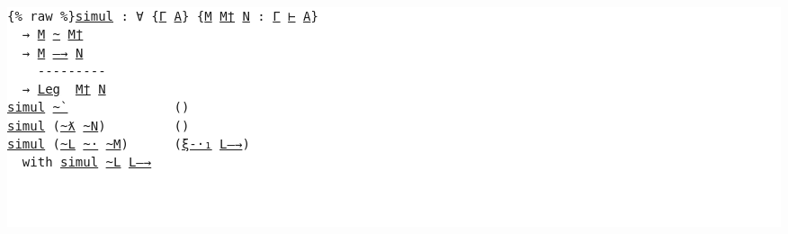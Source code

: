 <pre class="Agda">{% raw %}<a id="simul"></a><a id="6510" href="{% endraw %}{{ site.baseurl }}{% link out/plfa/Bisimulation.md %}{% raw %}#6510" class="Function">simul</a> <a id="6516" class="Symbol">:</a> <a id="6518" class="Symbol">∀</a> <a id="6520" class="Symbol">{</a><a id="6521" href="{% endraw %}{{ site.baseurl }}{% link out/plfa/Bisimulation.md %}{% raw %}#6521" class="Bound">Γ</a> <a id="6523" href="{% endraw %}{{ site.baseurl }}{% link out/plfa/Bisimulation.md %}{% raw %}#6523" class="Bound">A</a><a id="6524" class="Symbol">}</a> <a id="6526" class="Symbol">{</a><a id="6527" href="{% endraw %}{{ site.baseurl }}{% link out/plfa/Bisimulation.md %}{% raw %}#6527" class="Bound">M</a> <a id="6529" href="{% endraw %}{{ site.baseurl }}{% link out/plfa/Bisimulation.md %}{% raw %}#6529" class="Bound">M†</a> <a id="6532" href="{% endraw %}{{ site.baseurl }}{% link out/plfa/Bisimulation.md %}{% raw %}#6532" class="Bound">N</a> <a id="6534" class="Symbol">:</a> <a id="6536" href="{% endraw %}{{ site.baseurl }}{% link out/plfa/Bisimulation.md %}{% raw %}#6521" class="Bound">Γ</a> <a id="6538" href="{% endraw %}{{ site.baseurl }}{% link out/plfa/More.md %}{% raw %}#14106" class="Datatype Operator">⊢</a> <a id="6540" href="{% endraw %}{{ site.baseurl }}{% link out/plfa/Bisimulation.md %}{% raw %}#6523" class="Bound">A</a><a id="6541" class="Symbol">}</a>
  <a id="6545" class="Symbol">→</a> <a id="6547" href="{% endraw %}{{ site.baseurl }}{% link out/plfa/Bisimulation.md %}{% raw %}#6527" class="Bound">M</a> <a id="6549" href="{% endraw %}{{ site.baseurl }}{% link out/plfa/Bisimulation.md %}{% raw %}#4082" class="Datatype Operator">~</a> <a id="6551" href="{% endraw %}{{ site.baseurl }}{% link out/plfa/Bisimulation.md %}{% raw %}#6529" class="Bound">M†</a>
  <a id="6556" class="Symbol">→</a> <a id="6558" href="{% endraw %}{{ site.baseurl }}{% link out/plfa/Bisimulation.md %}{% raw %}#6527" class="Bound">M</a> <a id="6560" href="{% endraw %}{{ site.baseurl }}{% link out/plfa/More.md %}{% raw %}#18811" class="Datatype Operator">—→</a> <a id="6563" href="{% endraw %}{{ site.baseurl }}{% link out/plfa/Bisimulation.md %}{% raw %}#6532" class="Bound">N</a>
    <a id="6569" class="Comment">---------</a>
  <a id="6581" class="Symbol">→</a> <a id="6583" href="{% endraw %}{{ site.baseurl }}{% link out/plfa/Bisimulation.md %}{% raw %}#6366" class="Datatype">Leg</a>  <a id="6588" href="{% endraw %}{{ site.baseurl }}{% link out/plfa/Bisimulation.md %}{% raw %}#6529" class="Bound">M†</a> <a id="6591" href="{% endraw %}{{ site.baseurl }}{% link out/plfa/Bisimulation.md %}{% raw %}#6532" class="Bound">N</a>
<a id="6593" href="{% endraw %}{{ site.baseurl }}{% link out/plfa/Bisimulation.md %}{% raw %}#6510" class="Function">simul</a> <a id="6599" href="{% endraw %}{{ site.baseurl }}{% link out/plfa/Bisimulation.md %}{% raw %}#4127" class="InductiveConstructor">~`</a>              <a id="6615" class="Symbol">()</a>
<a id="6618" href="{% endraw %}{{ site.baseurl }}{% link out/plfa/Bisimulation.md %}{% raw %}#6510" class="Function">simul</a> <a id="6624" class="Symbol">(</a><a id="6625" href="{% endraw %}{{ site.baseurl }}{% link out/plfa/Bisimulation.md %}{% raw %}#4185" class="InductiveConstructor Operator">~ƛ</a> <a id="6628" href="{% endraw %}{{ site.baseurl }}{% link out/plfa/Bisimulation.md %}{% raw %}#6628" class="Bound">~N</a><a id="6630" class="Symbol">)</a>         <a id="6640" class="Symbol">()</a>
<a id="6643" href="{% endraw %}{{ site.baseurl }}{% link out/plfa/Bisimulation.md %}{% raw %}#6510" class="Function">simul</a> <a id="6649" class="Symbol">(</a><a id="6650" href="{% endraw %}{{ site.baseurl }}{% link out/plfa/Bisimulation.md %}{% raw %}#6650" class="Bound">~L</a> <a id="6653" href="{% endraw %}{{ site.baseurl }}{% link out/plfa/Bisimulation.md %}{% raw %}#4270" class="InductiveConstructor Operator">~·</a> <a id="6656" href="{% endraw %}{{ site.baseurl }}{% link out/plfa/Bisimulation.md %}{% raw %}#6656" class="Bound">~M</a><a id="6658" class="Symbol">)</a>      <a id="6665" class="Symbol">(</a><a id="6666" href="{% endraw %}{{ site.baseurl }}{% link out/plfa/More.md %}{% raw %}#18877" class="InductiveConstructor">ξ-·₁</a> <a id="6671" href="{% endraw %}{{ site.baseurl }}{% link out/plfa/Bisimulation.md %}{% raw %}#6671" class="Bound">L—→</a><a id="6674" class="Symbol">)</a>
  <a id="6678" class="Keyword">with</a> <a id="6683" href="{% endraw %}{{ site.baseurl }}{% link out/plfa/Bisimulation.md %}{% raw %}#6510" class="Function">simul</a> <a id="6689" href="{% endraw %}{{ site.baseurl }}{% link out/plfa/Bisimulation.md %}{% raw %}#6650" class="Bound">~L</a> <a id="6692" href="{% endraw %}{{ site.baseurl }}{% link out/plfa/Bisimulation.md %}{% raw %}#6671" class="Bound">L—→</a>